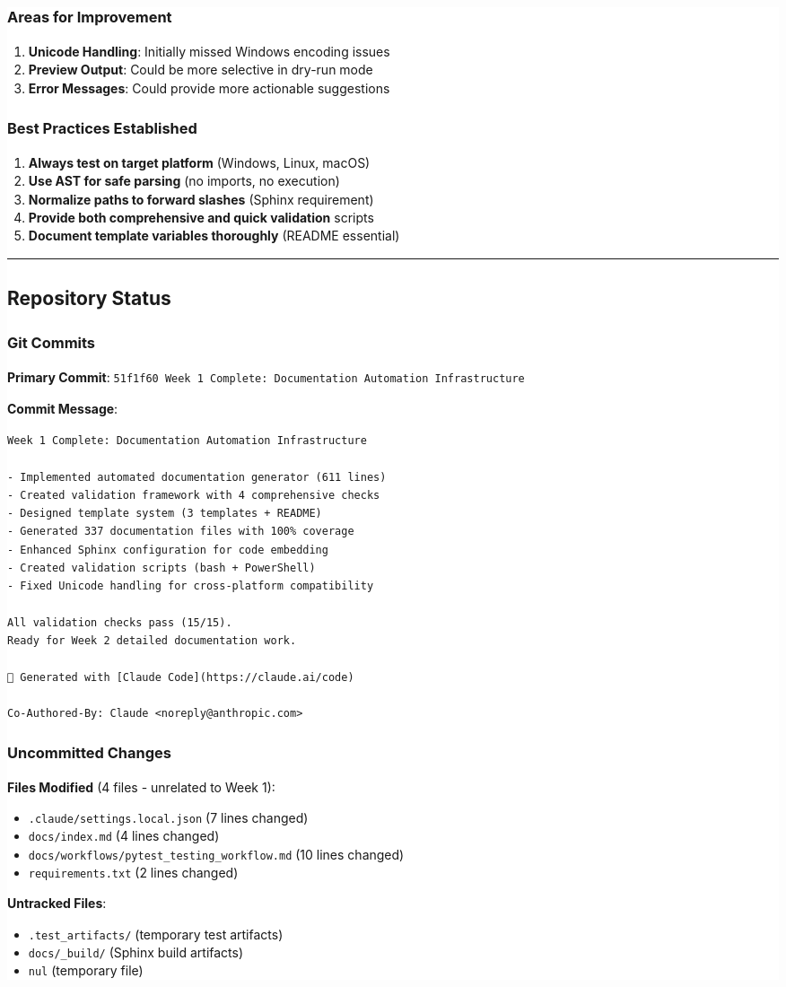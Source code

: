 ### Areas for Improvement

1. **Unicode Handling**: Initially missed Windows encoding issues
2. **Preview Output**: Could be more selective in dry-run mode
3. **Error Messages**: Could provide more actionable suggestions

### Best Practices Established

1. **Always test on target platform** (Windows, Linux, macOS)
2. **Use AST for safe parsing** (no imports, no execution)
3. **Normalize paths to forward slashes** (Sphinx requirement)
4. **Provide both comprehensive and quick validation** scripts
5. **Document template variables thoroughly** (README essential)

---

## Repository Status

### Git Commits

**Primary Commit**: `51f1f60 Week 1 Complete: Documentation Automation Infrastructure`

**Commit Message**:
```
Week 1 Complete: Documentation Automation Infrastructure

- Implemented automated documentation generator (611 lines)
- Created validation framework with 4 comprehensive checks
- Designed template system (3 templates + README)
- Generated 337 documentation files with 100% coverage
- Enhanced Sphinx configuration for code embedding
- Created validation scripts (bash + PowerShell)
- Fixed Unicode handling for cross-platform compatibility

All validation checks pass (15/15).
Ready for Week 2 detailed documentation work.

🤖 Generated with [Claude Code](https://claude.ai/code)

Co-Authored-By: Claude <noreply@anthropic.com>
```

### Uncommitted Changes

**Files Modified** (4 files - unrelated to Week 1):
- `.claude/settings.local.json` (7 lines changed)
- `docs/index.md` (4 lines changed)
- `docs/workflows/pytest_testing_workflow.md` (10 lines changed)
- `requirements.txt` (2 lines changed)

**Untracked Files**:
- `.test_artifacts/` (temporary test artifacts)
- `docs/_build/` (Sphinx build artifacts)
- `nul` (temporary file)
